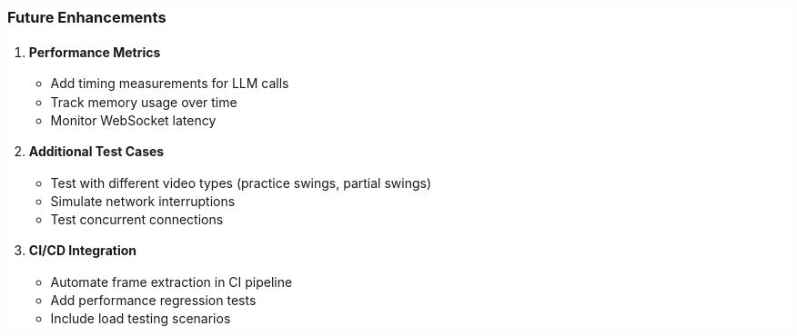 ### Future Enhancements

1. **Performance Metrics**
   - Add timing measurements for LLM calls
   - Track memory usage over time
   - Monitor WebSocket latency

2. **Additional Test Cases**
   - Test with different video types (practice swings, partial swings)
   - Simulate network interruptions
   - Test concurrent connections

3. **CI/CD Integration**
   - Automate frame extraction in CI pipeline
   - Add performance regression tests
   - Include load testing scenarios